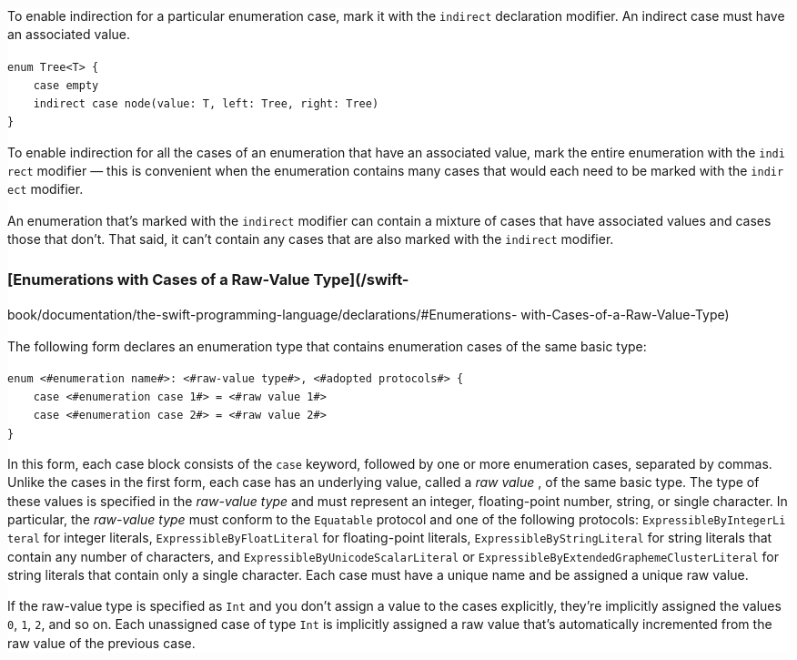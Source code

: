 To enable indirection for a particular enumeration case, mark it with the
`indirect` declaration modifier. An indirect case must have an associated
value.

    
    
    enum Tree<T> {
        case empty
        indirect case node(value: T, left: Tree, right: Tree)
    }
    

To enable indirection for all the cases of an enumeration that have an
associated value, mark the entire enumeration with the `indirect` modifier —
this is convenient when the enumeration contains many cases that would each
need to be marked with the `indirect` modifier.

An enumeration that’s marked with the `indirect` modifier can contain a
mixture of cases that have associated values and cases those that don’t. That
said, it can’t contain any cases that are also marked with the `indirect`
modifier.

### [Enumerations with Cases of a Raw-Value Type](/swift-
book/documentation/the-swift-programming-language/declarations/#Enumerations-
with-Cases-of-a-Raw-Value-Type)

The following form declares an enumeration type that contains enumeration
cases of the same basic type:

    
    
    enum <#enumeration name#>: <#raw-value type#>, <#adopted protocols#> {
        case <#enumeration case 1#> = <#raw value 1#>
        case <#enumeration case 2#> = <#raw value 2#>
    }
    

In this form, each case block consists of the `case` keyword, followed by one
or more enumeration cases, separated by commas. Unlike the cases in the first
form, each case has an underlying value, called a _raw value_ , of the same
basic type. The type of these values is specified in the _raw-value type_ and
must represent an integer, floating-point number, string, or single character.
In particular, the _raw-value type_ must conform to the `Equatable` protocol
and one of the following protocols: `ExpressibleByIntegerLiteral` for integer
literals, `ExpressibleByFloatLiteral` for floating-point literals,
`ExpressibleByStringLiteral` for string literals that contain any number of
characters, and `ExpressibleByUnicodeScalarLiteral` or
`ExpressibleByExtendedGraphemeClusterLiteral` for string literals that contain
only a single character. Each case must have a unique name and be assigned a
unique raw value.

If the raw-value type is specified as `Int` and you don’t assign a value to
the cases explicitly, they’re implicitly assigned the values `0`, `1`, `2`,
and so on. Each unassigned case of type `Int` is implicitly assigned a raw
value that’s automatically incremented from the raw value of the previous
case.
